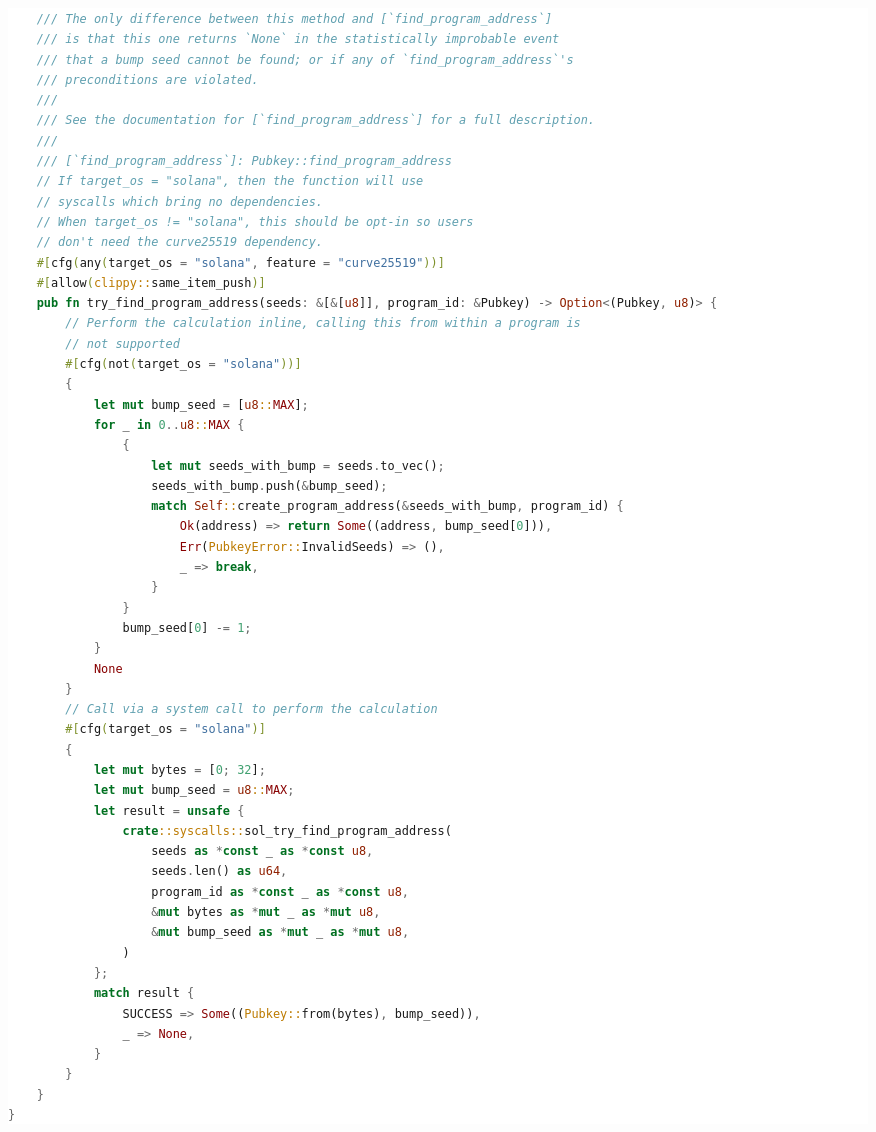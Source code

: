 ```rust
    /// The only difference between this method and [`find_program_address`]
    /// is that this one returns `None` in the statistically improbable event
    /// that a bump seed cannot be found; or if any of `find_program_address`'s
    /// preconditions are violated.
    ///
    /// See the documentation for [`find_program_address`] for a full description.
    ///
    /// [`find_program_address`]: Pubkey::find_program_address
    // If target_os = "solana", then the function will use
    // syscalls which bring no dependencies.
    // When target_os != "solana", this should be opt-in so users
    // don't need the curve25519 dependency.
    #[cfg(any(target_os = "solana", feature = "curve25519"))]
    #[allow(clippy::same_item_push)]
    pub fn try_find_program_address(seeds: &[&[u8]], program_id: &Pubkey) -> Option<(Pubkey, u8)> {
        // Perform the calculation inline, calling this from within a program is
        // not supported
        #[cfg(not(target_os = "solana"))]
        {
            let mut bump_seed = [u8::MAX];
            for _ in 0..u8::MAX {
                {
                    let mut seeds_with_bump = seeds.to_vec();
                    seeds_with_bump.push(&bump_seed);
                    match Self::create_program_address(&seeds_with_bump, program_id) {
                        Ok(address) => return Some((address, bump_seed[0])),
                        Err(PubkeyError::InvalidSeeds) => (),
                        _ => break,
                    }
                }
                bump_seed[0] -= 1;
            }
            None
        }
        // Call via a system call to perform the calculation
        #[cfg(target_os = "solana")]
        {
            let mut bytes = [0; 32];
            let mut bump_seed = u8::MAX;
            let result = unsafe {
                crate::syscalls::sol_try_find_program_address(
                    seeds as *const _ as *const u8,
                    seeds.len() as u64,
                    program_id as *const _ as *const u8,
                    &mut bytes as *mut _ as *mut u8,
                    &mut bump_seed as *mut _ as *mut u8,
                )
            };
            match result {
                SUCCESS => Some((Pubkey::from(bytes), bump_seed)),
                _ => None,
            }
        }
    }
}
```

